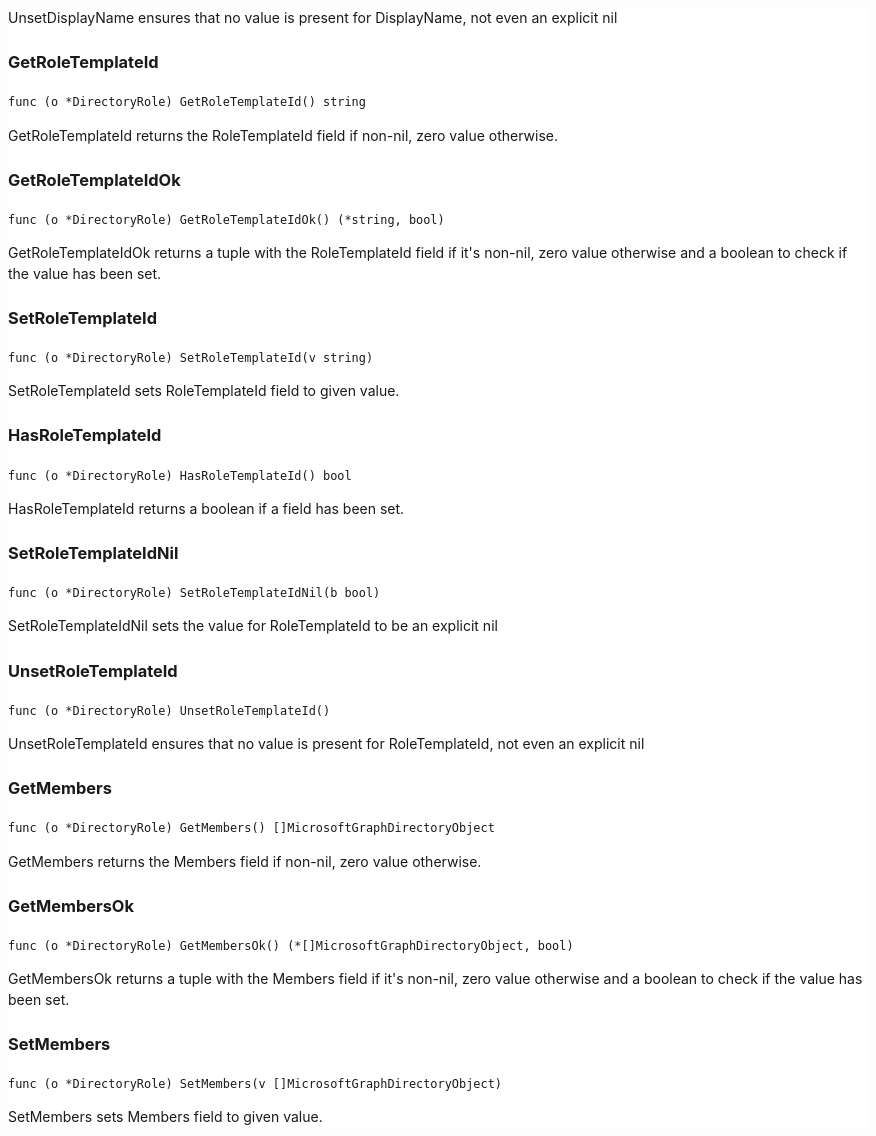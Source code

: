 UnsetDisplayName ensures that no value is present for DisplayName, not even an explicit nil
### GetRoleTemplateId

`func (o *DirectoryRole) GetRoleTemplateId() string`

GetRoleTemplateId returns the RoleTemplateId field if non-nil, zero value otherwise.

### GetRoleTemplateIdOk

`func (o *DirectoryRole) GetRoleTemplateIdOk() (*string, bool)`

GetRoleTemplateIdOk returns a tuple with the RoleTemplateId field if it's non-nil, zero value otherwise
and a boolean to check if the value has been set.

### SetRoleTemplateId

`func (o *DirectoryRole) SetRoleTemplateId(v string)`

SetRoleTemplateId sets RoleTemplateId field to given value.

### HasRoleTemplateId

`func (o *DirectoryRole) HasRoleTemplateId() bool`

HasRoleTemplateId returns a boolean if a field has been set.

### SetRoleTemplateIdNil

`func (o *DirectoryRole) SetRoleTemplateIdNil(b bool)`

 SetRoleTemplateIdNil sets the value for RoleTemplateId to be an explicit nil

### UnsetRoleTemplateId
`func (o *DirectoryRole) UnsetRoleTemplateId()`

UnsetRoleTemplateId ensures that no value is present for RoleTemplateId, not even an explicit nil
### GetMembers

`func (o *DirectoryRole) GetMembers() []MicrosoftGraphDirectoryObject`

GetMembers returns the Members field if non-nil, zero value otherwise.

### GetMembersOk

`func (o *DirectoryRole) GetMembersOk() (*[]MicrosoftGraphDirectoryObject, bool)`

GetMembersOk returns a tuple with the Members field if it's non-nil, zero value otherwise
and a boolean to check if the value has been set.

### SetMembers

`func (o *DirectoryRole) SetMembers(v []MicrosoftGraphDirectoryObject)`

SetMembers sets Members field to given value.
